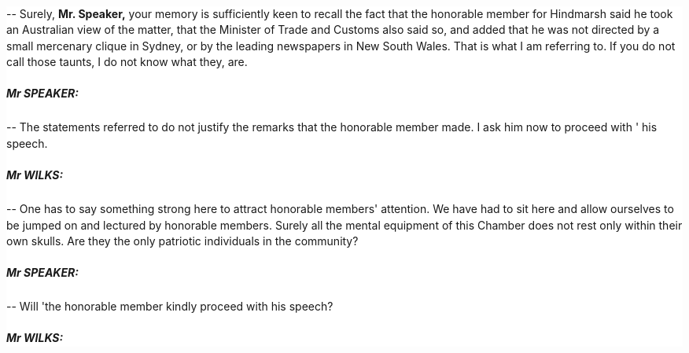 -- Surely,  **Mr. Speaker,**  your memory is sufficiently keen to recall the fact that the honorable member for Hindmarsh said he took an Australian view of the matter, that the Minister of Trade and Customs also said so, and added that he was not directed by a small mercenary clique in Sydney, or by the leading newspapers in New South Wales. That is what I am referring to. If you do not call those taunts, I do not know what they, are. 

##### Mr SPEAKER:

-- The statements referred to do not justify the remarks that the honorable member made. I ask him now to proceed with ' his speech. 

##### Mr WILKS:

-- One has to say something strong here to attract honorable members' attention. We have had to sit here and allow ourselves to be jumped on and lectured by honorable members. Surely all the mental equipment of this Chamber does not rest only within their own skulls. Are they the only patriotic individuals in the community? 

##### Mr SPEAKER:

-- Will 'the honorable member kindly proceed with his speech? 

##### Mr WILKS:
